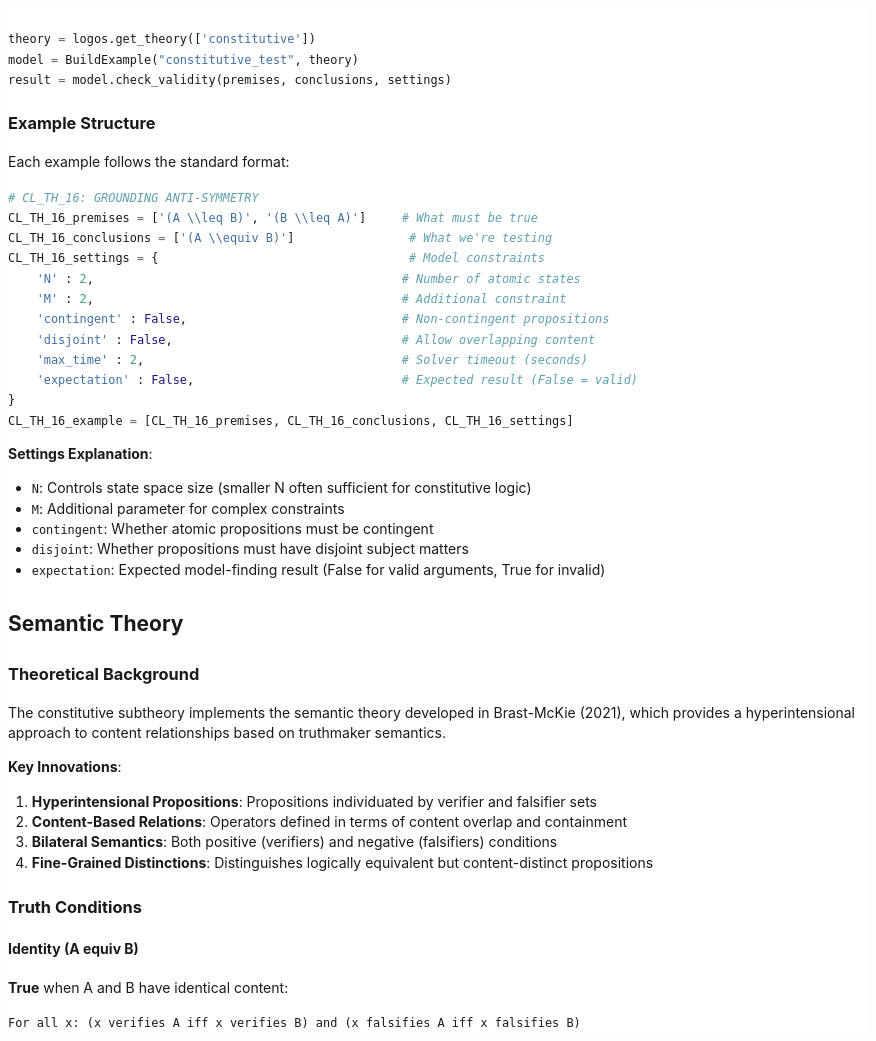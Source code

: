```python

theory = logos.get_theory(['constitutive'])
model = BuildExample("constitutive_test", theory)
result = model.check_validity(premises, conclusions, settings)
```

### Example Structure

Each example follows the standard format:

```python
# CL_TH_16: GROUNDING ANTI-SYMMETRY
CL_TH_16_premises = ['(A \\leq B)', '(B \\leq A)']     # What must be true
CL_TH_16_conclusions = ['(A \\equiv B)']                # What we're testing
CL_TH_16_settings = {                                   # Model constraints
    'N' : 2,                                           # Number of atomic states
    'M' : 2,                                           # Additional constraint
    'contingent' : False,                              # Non-contingent propositions
    'disjoint' : False,                                # Allow overlapping content
    'max_time' : 2,                                    # Solver timeout (seconds)
    'expectation' : False,                             # Expected result (False = valid)
}
CL_TH_16_example = [CL_TH_16_premises, CL_TH_16_conclusions, CL_TH_16_settings]
```

**Settings Explanation**:
- `N`: Controls state space size (smaller N often sufficient for constitutive logic)
- `M`: Additional parameter for complex constraints
- `contingent`: Whether atomic propositions must be contingent  
- `disjoint`: Whether propositions must have disjoint subject matters
- `expectation`: Expected model-finding result (False for valid arguments, True for invalid)

## Semantic Theory

### Theoretical Background

The constitutive subtheory implements the semantic theory developed in Brast-McKie (2021), which provides a hyperintensional approach to content relationships based on truthmaker semantics.

**Key Innovations**:
1. **Hyperintensional Propositions**: Propositions individuated by verifier and falsifier sets
2. **Content-Based Relations**: Operators defined in terms of content overlap and containment
3. **Bilateral Semantics**: Both positive (verifiers) and negative (falsifiers) conditions
4. **Fine-Grained Distinctions**: Distinguishes logically equivalent but content-distinct propositions

### Truth Conditions

#### Identity (A equiv B)

**True** when A and B have identical content:
```
For all x: (x verifies A iff x verifies B) and (x falsifies A iff x falsifies B)
```
